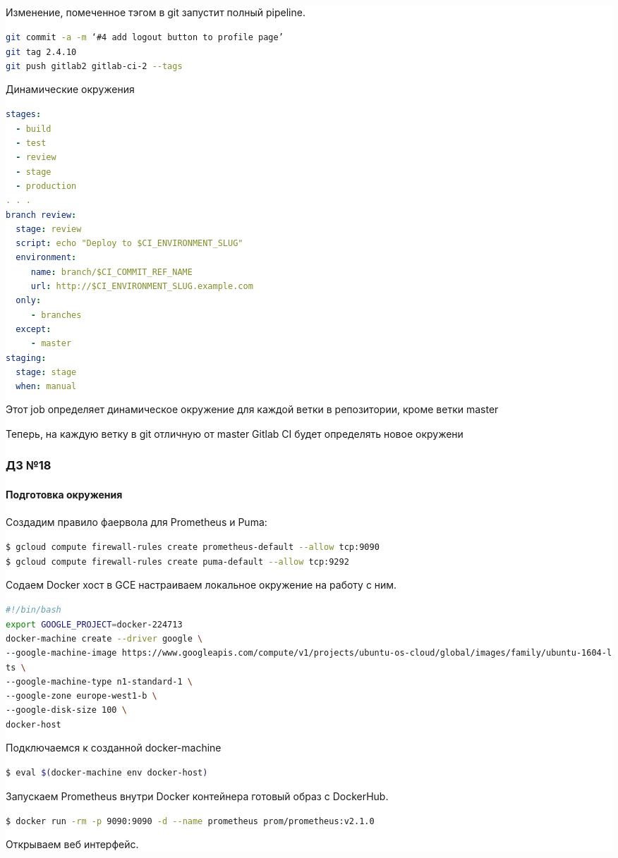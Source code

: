 Изменение, помеченное тэгом в git запустит полный pipeline.
```bash
git commit -a -m ‘#4 add logout button to profile page’
git tag 2.4.10
git push gitlab2 gitlab-ci-2 --tags
```
Динамические окружения
```yml
stages:
  - build
  - test
  - review
  - stage
  - production
. . .
branch review:
  stage: review
  script: echo "Deploy to $CI_ENVIRONMENT_SLUG"
  environment:
     name: branch/$CI_COMMIT_REF_NAME
     url: http://$CI_ENVIRONMENT_SLUG.example.com
  only:
     - branches
  except:
     - master
staging:
  stage: stage
  when: manual
```
Этот job определяет динамическое окружение
для каждой ветки в репозитории, кроме ветки
master

Теперь, на каждую ветку в git отличную от master
Gitlab CI будет определять новое окружени

### ДЗ №18

#### Подготовка окружения

 Создадим правило фаервола для Prometheus и Puma:
```bash
$ gcloud compute firewall-rules create prometheus-default --allow tcp:9090
$ gcloud compute firewall-rules create puma-default --allow tcp:9292
```
Содаем Docker хост в GCE настраиваем локальное окружение на работу с ним.
```bash
#!/bin/bash
export GOOGLE_PROJECT=docker-224713
docker-machine create --driver google \
--google-machine-image https://www.googleapis.com/compute/v1/projects/ubuntu-os-cloud/global/images/family/ubuntu-1604-lts \
--google-machine-type n1-standard-1 \
--google-zone europe-west1-b \
--google-disk-size 100 \
docker-host
```
Подключаемся к созданной docker-machine
```bash
$ eval $(docker-machine env docker-host)
```
Запускаем  Prometheus внутри Docker контейнера готовый образ с  DockerHub.
```bash
$ docker run -rm -p 9090:9090 -d --name prometheus prom/prometheus:v2.1.0
```
Открываем веб интерфейс.
